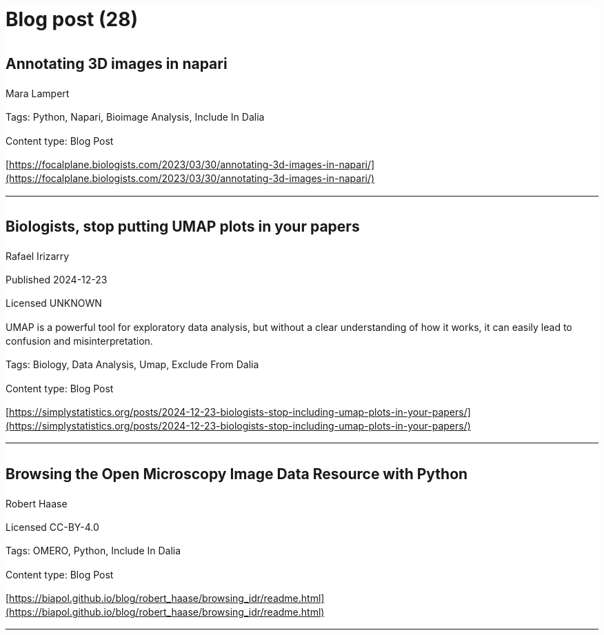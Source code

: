 # Blog post (28)
## Annotating 3D images in napari

Mara Lampert



Tags: Python, Napari, Bioimage Analysis, Include In Dalia

Content type: Blog Post

[https://focalplane.biologists.com/2023/03/30/annotating-3d-images-in-napari/](https://focalplane.biologists.com/2023/03/30/annotating-3d-images-in-napari/)


---

## Biologists, stop putting UMAP plots in your papers

Rafael Irizarry

Published 2024-12-23

Licensed UNKNOWN



UMAP is a powerful tool for exploratory data analysis, but without a clear understanding of how it works, it can easily lead to confusion and misinterpretation.

Tags: Biology, Data Analysis, Umap, Exclude From Dalia

Content type: Blog Post

[https://simplystatistics.org/posts/2024-12-23-biologists-stop-including-umap-plots-in-your-papers/](https://simplystatistics.org/posts/2024-12-23-biologists-stop-including-umap-plots-in-your-papers/)


---

## Browsing the Open Microscopy Image Data Resource with Python

Robert Haase

Licensed CC-BY-4.0



Tags: OMERO, Python, Include In Dalia

Content type: Blog Post

[https://biapol.github.io/blog/robert_haase/browsing_idr/readme.html](https://biapol.github.io/blog/robert_haase/browsing_idr/readme.html)


---
